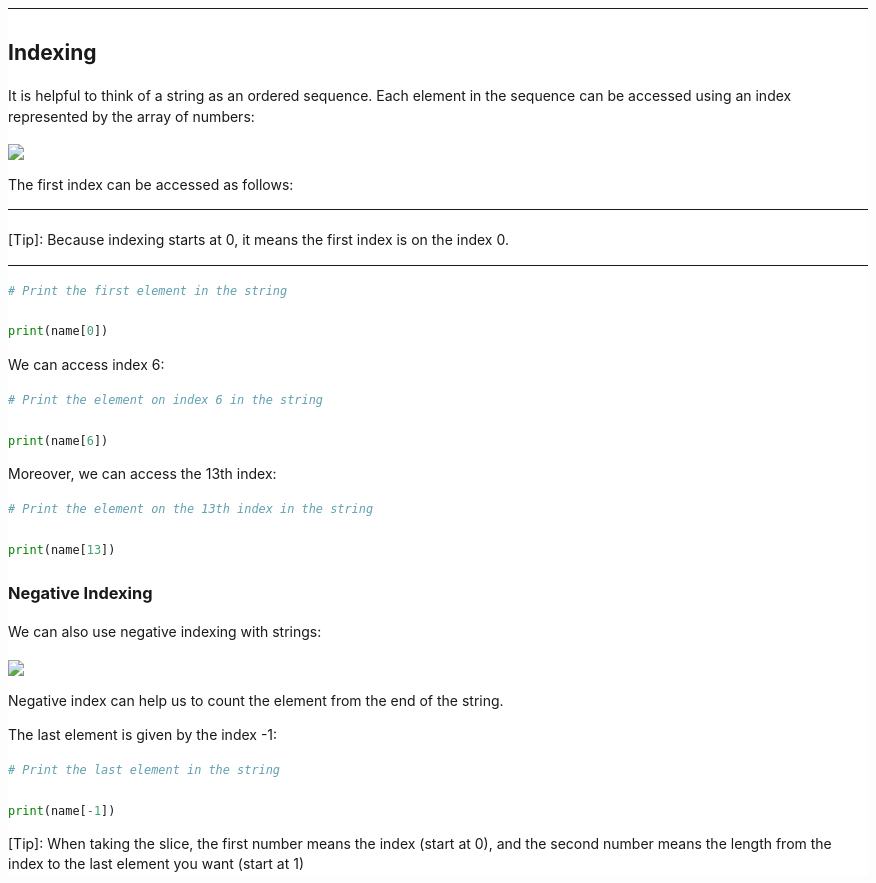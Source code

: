 <hr>


<h2 id="index">Indexing</h2>


It is helpful to think of a string as an ordered sequence. Each element in the sequence can be accessed using an index represented by the array of numbers:


<img src="https://cf-courses-data.s3.us.cloud-object-storage.appdomain.cloud/IBMDeveloperSkillsNetwork-PY0101EN-SkillsNetwork/labs/Module%201/images/StringsIndex.png" width="600" align="center" />


The first index can be accessed as follows:


<hr/>
<div class="alert alert-success alertsuccess" style="margin-top: 20px">
[Tip]: Because indexing starts at 0, it means the first index is on the index 0.
</div>
<hr/>



```python
# Print the first element in the string

print(name[0])
```

We can access index 6:



```python
# Print the element on index 6 in the string

print(name[6])
```

Moreover, we can access the 13th index:



```python
# Print the element on the 13th index in the string

print(name[13])
```

<h3 id="neg">Negative Indexing</h3>


We can also use negative indexing with strings:


<img src="https://cf-courses-data.s3.us.cloud-object-storage.appdomain.cloud/IBMDeveloperSkillsNetwork-PY0101EN-SkillsNetwork/labs/Module%201/images/StringsNeg.png" width="600" align="center" />


Negative index can help us to count the element from the end of the string.


The last element is given by the index -1:



```python
# Print the last element in the string

print(name[-1])
```


[Tip]: When taking the slice, the first number means the index (start at 0), and the second number means the length from the index to the last element you want (start at 1)